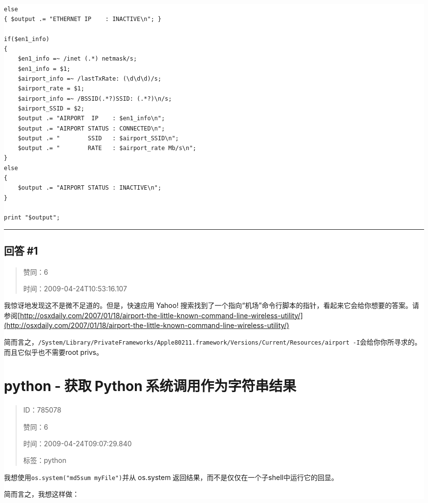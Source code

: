 ```
else
{ $output .= "ETHERNET IP    : INACTIVE\n"; }

if($en1_info)
{
    $en1_info =~ /inet (.*) netmask/s;
    $en1_info = $1;
    $airport_info =~ /lastTxRate: (\d\d\d)/s;
    $airport_rate = $1;
    $airport_info =~ /BSSID(.*?)SSID: (.*?)\n/s;
    $airport_SSID = $2;
    $output .= "AIRPORT  IP    : $en1_info\n";
    $output .= "AIRPORT STATUS : CONNECTED\n";
    $output .= "        SSID   : $airport_SSID\n";
    $output .= "        RATE   : $airport_rate Mb/s\n";
}
else
{
    $output .= "AIRPORT STATUS : INACTIVE\n";
}

print "$output"; 
```

* * *

## 回答 #1

> 赞同：6
> 
> 时间：2009-04-24T10:53:16.107

我惊讶地发现这不是微不足道的。但是，快速应用 Yahoo! 搜索找到了一个指向“机场”命令行脚本的指针，看起来它会给你想要的答案。请参阅[http://osxdaily.com/2007/01/18/airport-the-little-known-command-line-wireless-utility/](http://osxdaily.com/2007/01/18/airport-the-little-known-command-line-wireless-utility/)

简而言之，`/System/Library/PrivateFrameworks/Apple80211.framework/Versions/Current/Resources/airport -I`会给你你所寻求的。而且它似乎也不需要root privs。

# python - 获取 Python 系统调用作为字符串结果

> ID：785078
> 
> 赞同：6
> 
> 时间：2009-04-24T09:07:29.840
> 
> 标签：python

我想使用`os.system("md5sum myFile")`并从 os.system 返回结果，而不是仅仅在一个子shell中运行它的回显。

简而言之，我想这样做：
